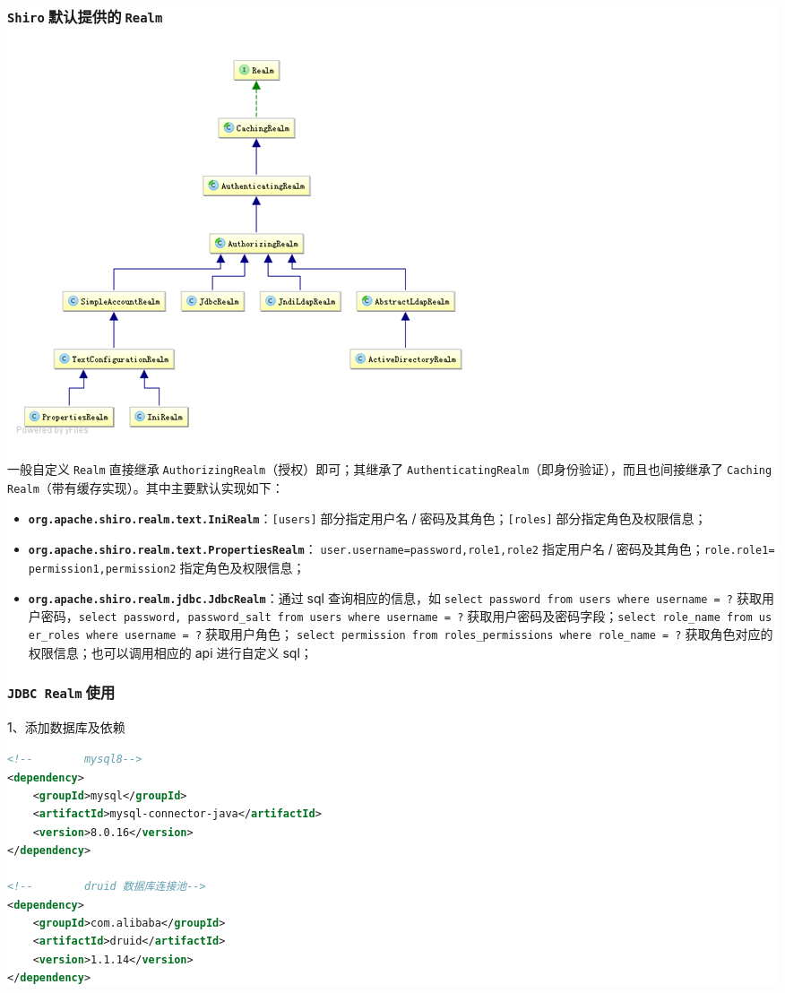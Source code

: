 

### `Shiro` 默认提供的 `Realm`

![img](./assets/5.png)

一般自定义 `Realm` 直接继承 `AuthorizingRealm`（授权）即可；其继承了 `AuthenticatingRealm`（即身份验证），而且也间接继承了 `CachingRealm`（带有缓存实现）。其中主要默认实现如下：

- **`org.apache.shiro.realm.text.IniRealm`**：`[users]` 部分指定用户名 / 密码及其角色；`[roles]` 部分指定角色及权限信息；

- **`org.apache.shiro.realm.text.PropertiesRealm`**： `user.username=password,role1,role2`  指定用户名 / 密码及其角色；`role.role1=permission1,permission2` 指定角色及权限信息；
- **`org.apache.shiro.realm.jdbc.JdbcRealm`**：通过 sql 查询相应的信息，如  `select password from users where username = ?`  获取用户密码，`select password, password_salt from users where username = ?`  获取用户密码及密码字段；`select role_name from user_roles where username = ?` 获取用户角色； `select permission from roles_permissions where role_name = ?` 获取角色对应的权限信息；也可以调用相应的 api 进行自定义 sql；

### `JDBC Realm` 使用

1、添加数据库及依赖

```xml
<!--        mysql8-->
<dependency>
    <groupId>mysql</groupId>
    <artifactId>mysql-connector-java</artifactId>
    <version>8.0.16</version>
</dependency>

<!--        druid 数据库连接池-->
<dependency>
    <groupId>com.alibaba</groupId>
    <artifactId>druid</artifactId>
    <version>1.1.14</version>
</dependency>

```
